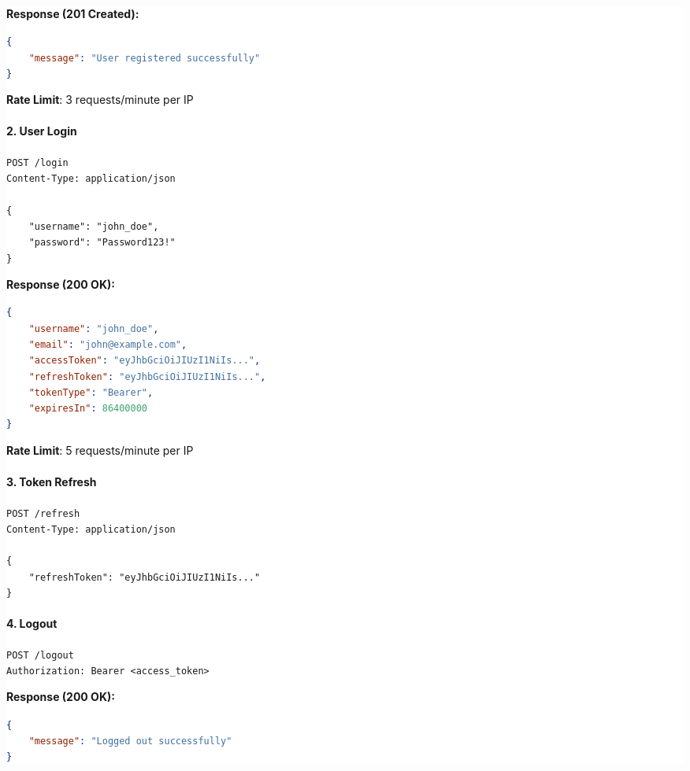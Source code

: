 **Response (201 Created):**
```json
{
    "message": "User registered successfully"
}
```

**Rate Limit**: 3 requests/minute per IP

#### 2. User Login
```http
POST /login
Content-Type: application/json

{
    "username": "john_doe",
    "password": "Password123!"
}
```

**Response (200 OK):**
```json
{
    "username": "john_doe",
    "email": "john@example.com",
    "accessToken": "eyJhbGciOiJIUzI1NiIs...",
    "refreshToken": "eyJhbGciOiJIUzI1NiIs...",
    "tokenType": "Bearer",
    "expiresIn": 86400000
}
```

**Rate Limit**: 5 requests/minute per IP

#### 3. Token Refresh
```http
POST /refresh
Content-Type: application/json

{
    "refreshToken": "eyJhbGciOiJIUzI1NiIs..."
}
```

#### 4. Logout
```http
POST /logout
Authorization: Bearer <access_token>
```

**Response (200 OK):**
```json
{
    "message": "Logged out successfully"
}
```
